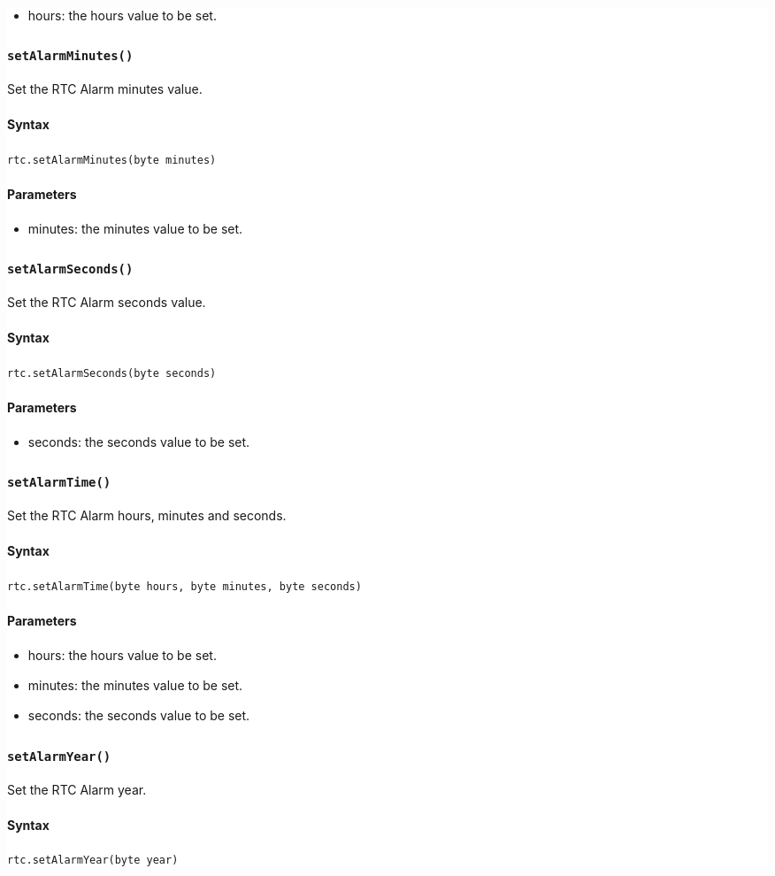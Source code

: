 - hours: the hours value to be set.

### `setAlarmMinutes()`

Set the RTC Alarm minutes value.

#### Syntax

``` arduino
rtc.setAlarmMinutes(byte minutes)
```

#### Parameters

- minutes: the minutes value to be set.

### `setAlarmSeconds()`

Set the RTC Alarm seconds value.

#### Syntax

``` arduino
rtc.setAlarmSeconds(byte seconds)
```

#### Parameters

- seconds: the seconds value to be set.

### `setAlarmTime()`

Set the RTC Alarm hours, minutes and seconds.

#### Syntax

``` arduino
rtc.setAlarmTime(byte hours, byte minutes, byte seconds)
```

#### Parameters

- hours: the hours value to be set.

- minutes: the minutes value to be set.

- seconds: the seconds value to be set.

### `setAlarmYear()`

Set the RTC Alarm year.

#### Syntax

``` arduino
rtc.setAlarmYear(byte year)
```
